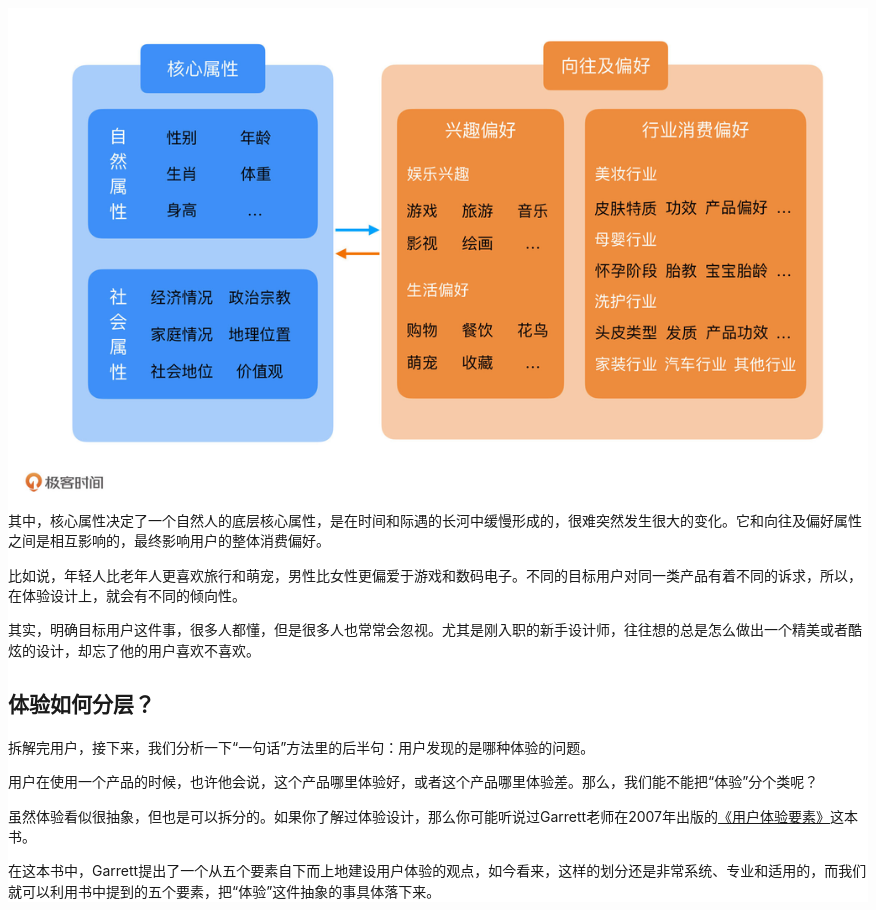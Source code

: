 ![](./httpsstatic001geekbangorgresourceimage6eca6e651f97c14d0dc09686c6dfd8e6c3ca.jpg)

其中，核心属性决定了一个自然人的底层核心属性，是在时间和际遇的长河中缓慢形成的，很难突然发生很大的变化。它和向往及偏好属性之间是相互影响的，最终影响用户的整体消费偏好。

比如说，年轻人比老年人更喜欢旅行和萌宠，男性比女性更偏爱于游戏和数码电子。不同的目标用户对同一类产品有着不同的诉求，所以，在体验设计上，就会有不同的倾向性。

其实，明确目标用户这件事，很多人都懂，但是很多人也常常会忽视。尤其是刚入职的新手设计师，往往想的总是怎么做出一个精美或者酷炫的设计，却忘了他的用户喜欢不喜欢。

## 体验如何分层？

拆解完用户，接下来，我们分析一下“一句话”方法里的后半句：用户发现的是哪种体验的问题。

用户在使用一个产品的时候，也许他会说，这个产品哪里体验好，或者这个产品哪里体验差。那么，我们能不能把“体验”分个类呢？

虽然体验看似很抽象，但也是可以拆分的。如果你了解过体验设计，那么你可能听说过Garrett老师在2007年出版的[《用户体验要素》](https://book.douban.com/subject/6523997/)这本书。

在这本书中，Garrett提出了一个从五个要素自下而上地建设用户体验的观点，如今看来，这样的划分还是非常系统、专业和适用的，而我们就可以利用书中提到的五个要素，把“体验”这件抽象的事具体落下来。
